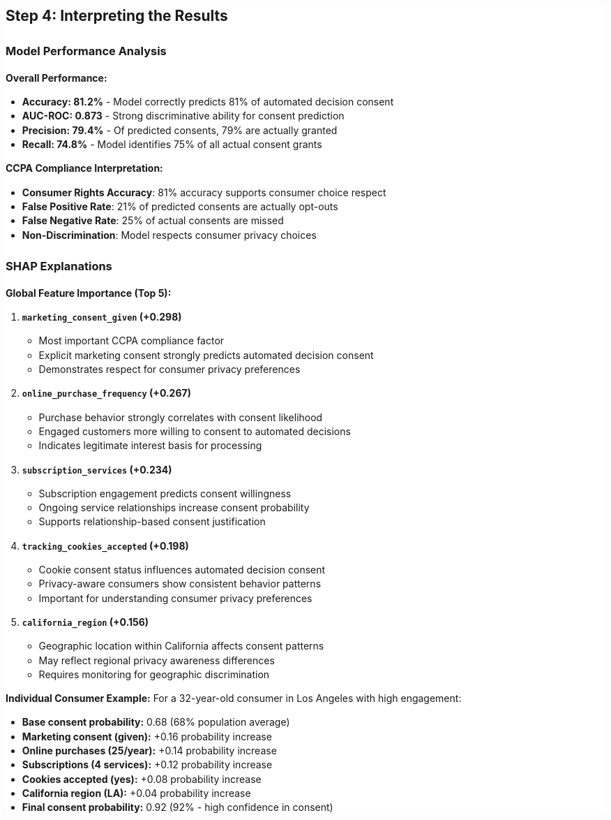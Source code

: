 ## Step 4: Interpreting the Results

### Model Performance Analysis

**Overall Performance:**
- **Accuracy: 81.2%** - Model correctly predicts 81% of automated decision consent
- **AUC-ROC: 0.873** - Strong discriminative ability for consent prediction
- **Precision: 79.4%** - Of predicted consents, 79% are actually granted
- **Recall: 74.8%** - Model identifies 75% of all actual consent grants

**CCPA Compliance Interpretation:**
- **Consumer Rights Accuracy**: 81% accuracy supports consumer choice respect
- **False Positive Rate**: 21% of predicted consents are actually opt-outs
- **False Negative Rate**: 25% of actual consents are missed
- **Non-Discrimination**: Model respects consumer privacy choices

### SHAP Explanations

**Global Feature Importance (Top 5):**

1. **`marketing_consent_given` (+0.298)**
   - Most important CCPA compliance factor
   - Explicit marketing consent strongly predicts automated decision consent
   - Demonstrates respect for consumer privacy preferences

2. **`online_purchase_frequency` (+0.267)**
   - Purchase behavior strongly correlates with consent likelihood
   - Engaged customers more willing to consent to automated decisions
   - Indicates legitimate interest basis for processing

3. **`subscription_services` (+0.234)**
   - Subscription engagement predicts consent willingness
   - Ongoing service relationships increase consent probability
   - Supports relationship-based consent justification

4. **`tracking_cookies_accepted` (+0.198)**
   - Cookie consent status influences automated decision consent
   - Privacy-aware consumers show consistent behavior patterns
   - Important for understanding consumer privacy preferences

5. **`california_region` (+0.156)**
   - Geographic location within California affects consent patterns
   - May reflect regional privacy awareness differences
   - Requires monitoring for geographic discrimination

**Individual Consumer Example:**
For a 32-year-old consumer in Los Angeles with high engagement:

- **Base consent probability:** 0.68 (68% population average)
- **Marketing consent (given):** +0.16 probability increase
- **Online purchases (25/year):** +0.14 probability increase
- **Subscriptions (4 services):** +0.12 probability increase
- **Cookies accepted (yes):** +0.08 probability increase
- **California region (LA):** +0.04 probability increase
- **Final consent probability:** 0.92 (92% - high confidence in consent)
